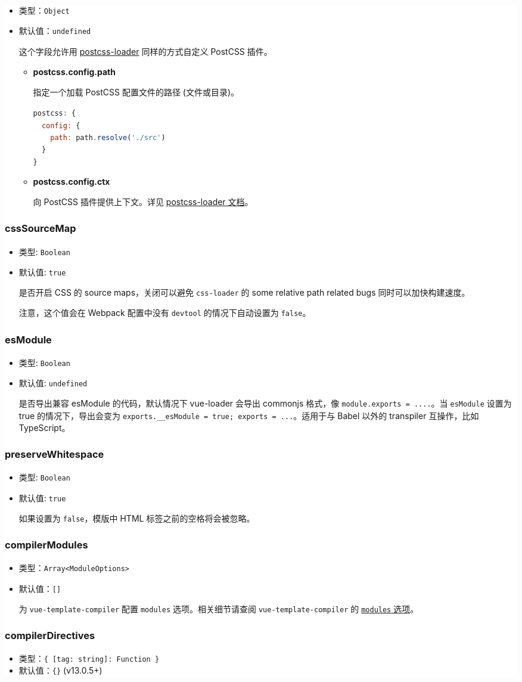 - 类型：`Object`
- 默认值：`undefined`

  这个字段允许用 [postcss-loader](https://github.com/postcss/postcss-loader#config-1) 同样的方式自定义 PostCSS 插件。

  - **postcss.config.path**

    指定一个加载 PostCSS 配置文件的路径 (文件或目录)。

    ``` js
    postcss: {
      config: {
        path: path.resolve('./src')
      }
    }
    ```

  - **postcss.config.ctx**

    向 PostCSS 插件提供上下文。详见 [postcss-loader 文档](https://github.com/postcss/postcss-loader#context-ctx)。

### cssSourceMap

- 类型: `Boolean`
- 默认值: `true`

  是否开启 CSS 的 source maps，关闭可以避免 `css-loader` 的 some relative path related bugs 同时可以加快构建速度。

  注意，这个值会在 Webpack 配置中没有 `devtool` 的情况下自动设置为 `false`。

### esModule

- 类型: `Boolean`
- 默认值: `undefined`

  是否导出兼容 esModule 的代码，默认情况下 vue-loader 会导出 commonjs 格式，像 `module.exports = ....`。当 `esModule` 设置为 true 的情况下，导出会变为 `exports.__esModule = true; exports = ...`。适用于与 Babel 以外的 transpiler 互操作，比如 TypeScript。

### preserveWhitespace

- 类型: `Boolean`
- 默认值: `true`

  如果设置为 `false`，模版中 HTML 标签之前的空格将会被忽略。

### compilerModules

- 类型：`Array<ModuleOptions>`
- 默认值：`[]`

  为 `vue-template-compiler` 配置 `modules` 选项。相关细节请查阅 `vue-template-compiler` 的 [`modules` 选项](https://github.com/vuejs/vue/blob/dev/packages/vue-template-compiler/README.md#compilercompiletemplate-options)。

### compilerDirectives

- 类型：`{ [tag: string]: Function }`
- 默认值：`{}` (v13.0.5+)
